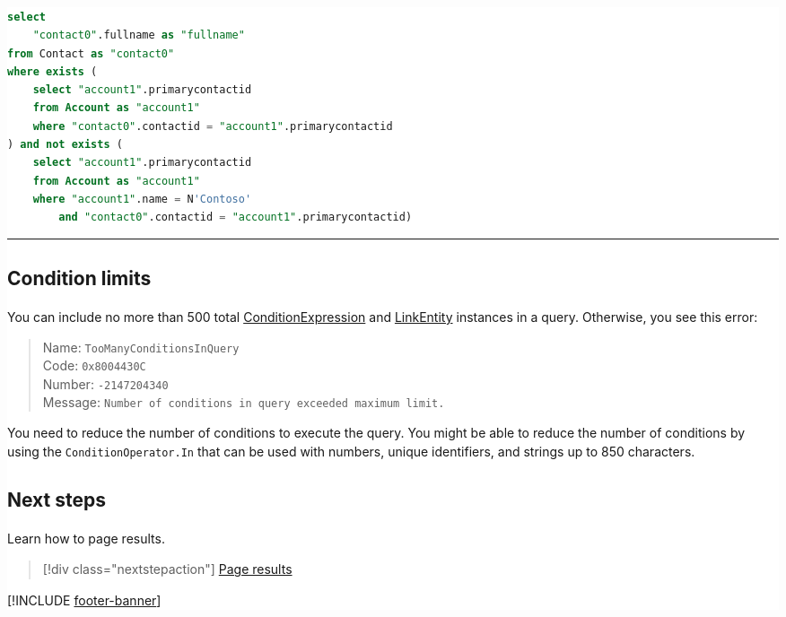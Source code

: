 ``` sql
select 
    "contact0".fullname as "fullname" 
from Contact as "contact0" 
where exists (
    select "account1".primarycontactid
    from Account as "account1"
    where "contact0".contactid = "account1".primarycontactid
) and not exists (
    select "account1".primarycontactid
    from Account as "account1"
    where "account1".name = N'Contoso'
        and "contact0".contactid = "account1".primarycontactid)
```

---

## Condition limits

You can include no more than 500 total [ConditionExpression](/dotnet/api/microsoft.xrm.sdk.query.conditionexpression)  and [LinkEntity](/dotnet/api/microsoft.xrm.sdk.query.linkentity) instances in a query. Otherwise, you see this error:

> Name: `TooManyConditionsInQuery`<br />
> Code: `0x8004430C`<br />
> Number: `-2147204340`<br />
> Message: `Number of conditions in query exceeded maximum limit.`

You need to reduce the number of conditions to execute the query. You might be able to reduce the number of conditions by using the `ConditionOperator.In` that can be used with numbers, unique identifiers, and strings up to 850 characters.


## Next steps

Learn how to page results.

> [!div class="nextstepaction"]
> [Page results](page-results.md)

[!INCLUDE [footer-banner](../../../../includes/footer-banner.md)]
